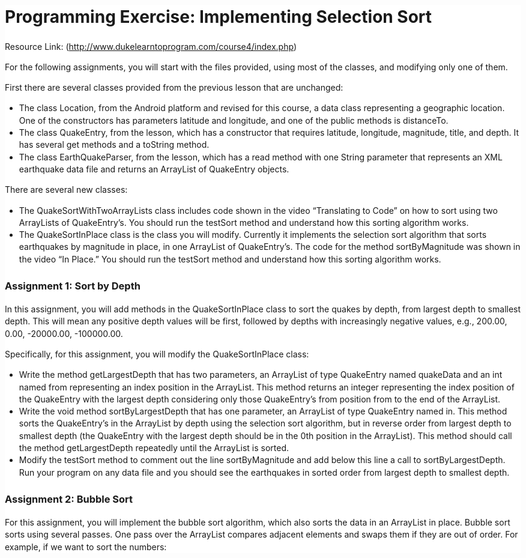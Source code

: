 # Programming Exercise: Implementing Selection Sort

Resource Link: (http://www.dukelearntoprogram.com/course4/index.php)

For the following assignments, you will start with the files provided, using most of the classes, and modifying only one of them.  

First there are several classes provided from the previous lesson that are unchanged:  

* The class Location, from the Android platform and revised for this course, a data class representing a geographic location. One of the constructors has parameters latitude and longitude, and one of the public methods is distanceTo.
* The class QuakeEntry, from the lesson, which has a constructor that requires latitude, longitude, magnitude, title, and depth. It has several get methods and a toString method.
* The class EarthQuakeParser, from the lesson, which has a read method with one String parameter that represents an XML earthquake data file and returns an ArrayList of QuakeEntry objects.

There are several new classes:  

* The QuakeSortWithTwoArrayLists class includes code shown in the video “Translating to Code” on how to sort using two ArrayLists of QuakeEntry’s. You should run the testSort method and understand how this sorting algorithm works.
* The QuakeSortInPlace class is the class you will modify. Currently it implements the selection sort algorithm that sorts earthquakes by magnitude in place, in one ArrayList of QuakeEntry’s. The code for the method sortByMagnitude was shown in the video “In Place.” You should run the testSort method and understand how this sorting algorithm works.

### Assignment 1: Sort by Depth

In this assignment, you will add methods in the QuakeSortInPlace class to sort the quakes by depth, from largest depth to smallest depth. This will mean any positive depth values will be first, followed by depths with increasingly negative values, e.g., 200.00, 0.00, -20000.00, -100000.00.  

Specifically, for this assignment, you will modify the QuakeSortInPlace class:  

* Write the method getLargestDepth that has two parameters, an ArrayList of type QuakeEntry named quakeData and an int named from representing an index position in the ArrayList. This method returns an integer representing the index position of the QuakeEntry with the largest depth considering only those QuakeEntry’s from position from to the end of the ArrayList.
* Write the void method sortByLargestDepth that has one parameter, an ArrayList of type QuakeEntry named in. This method sorts the QuakeEntry’s in the ArrayList by depth using the selection sort algorithm, but in reverse order from largest depth to smallest depth (the QuakeEntry with the largest depth should be in the 0th position in the ArrayList). This method should call the method getLargestDepth repeatedly until the ArrayList is sorted.
* Modify the testSort method to comment out the line sortByMagnitude and add below this line a call to sortByLargestDepth. Run your program on any data file and you should see the earthquakes in sorted order from largest depth to smallest depth.

### Assignment 2: Bubble Sort

For this assignment, you will implement the bubble sort algorithm, which also sorts the data in an ArrayList in place. Bubble sort sorts using several passes. One pass over the ArrayList compares adjacent elements and swaps them if they are out of order. For example, if we want to sort the numbers:  
